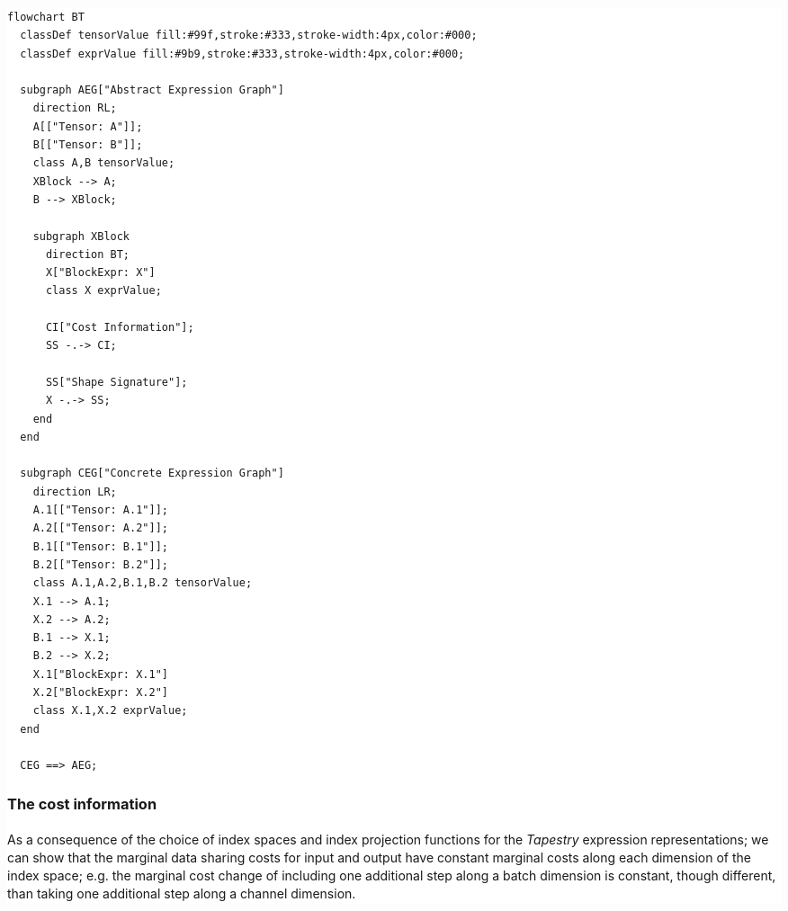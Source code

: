 ```mermaid
flowchart BT
  classDef tensorValue fill:#99f,stroke:#333,stroke-width:4px,color:#000;
  classDef exprValue fill:#9b9,stroke:#333,stroke-width:4px,color:#000;
  
  subgraph AEG["Abstract Expression Graph"]
    direction RL;
    A[["Tensor: A"]];
    B[["Tensor: B"]];
    class A,B tensorValue;
    XBlock --> A;
    B --> XBlock;
    
    subgraph XBlock
      direction BT;
      X["BlockExpr: X"]
      class X exprValue;
    
      CI["Cost Information"];
      SS -.-> CI;
        
      SS["Shape Signature"];
      X -.-> SS;
    end
  end
  
  subgraph CEG["Concrete Expression Graph"]
    direction LR;
    A.1[["Tensor: A.1"]];
    A.2[["Tensor: A.2"]];
    B.1[["Tensor: B.1"]];
    B.2[["Tensor: B.2"]];
    class A.1,A.2,B.1,B.2 tensorValue;
    X.1 --> A.1;
    X.2 --> A.2;
    B.1 --> X.1;
    B.2 --> X.2;
    X.1["BlockExpr: X.1"]
    X.2["BlockExpr: X.2"]
    class X.1,X.2 exprValue;
  end
  
  CEG ==> AEG;
```

### The cost information

As a consequence of the choice of index spaces and index projection functions for the
*Tapestry* expression representations; we can show that the marginal data sharing
costs for input and output have constant marginal costs along each dimension of
the index space; e.g. the marginal cost change of including one additional step along a
batch dimension is constant, though different, than taking one additional step along
a channel dimension.
